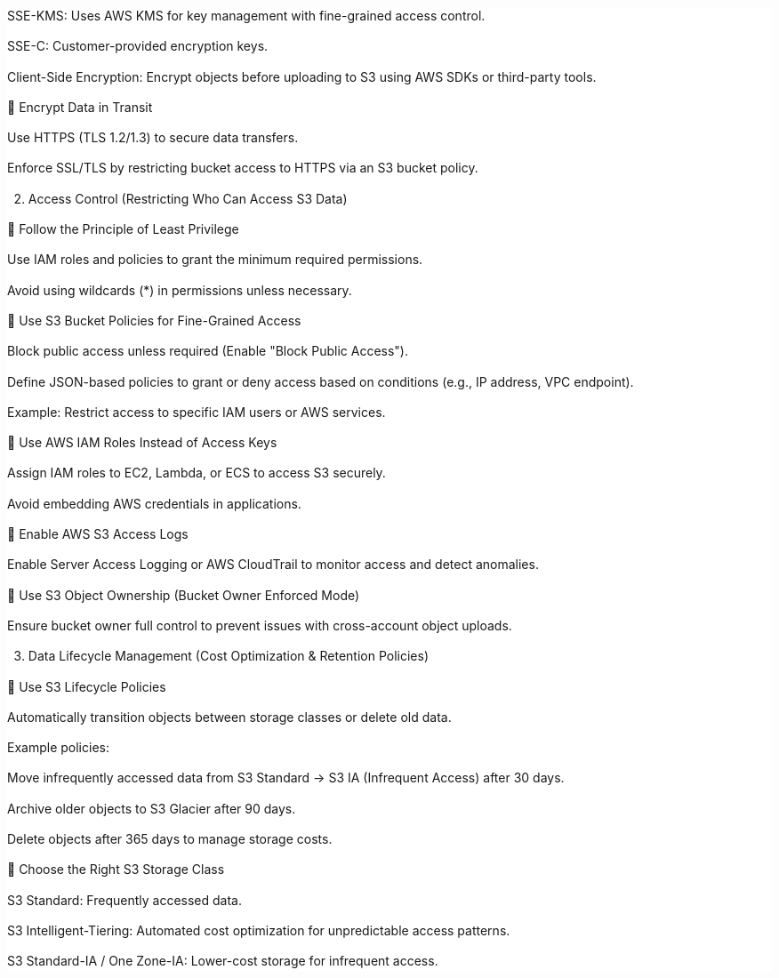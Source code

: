 SSE-KMS: Uses AWS KMS for key management with fine-grained access control.

SSE-C: Customer-provided encryption keys.

Client-Side Encryption: Encrypt objects before uploading to S3 using AWS SDKs or third-party tools.

🔹 Encrypt Data in Transit

Use HTTPS (TLS 1.2/1.3) to secure data transfers.

Enforce SSL/TLS by restricting bucket access to HTTPS via an S3 bucket policy.

2. Access Control (Restricting Who Can Access S3 Data)

🔹 Follow the Principle of Least Privilege

Use IAM roles and policies to grant the minimum required permissions.

Avoid using wildcards (*) in permissions unless necessary.

🔹 Use S3 Bucket Policies for Fine-Grained Access

Block public access unless required (Enable "Block Public Access").

Define JSON-based policies to grant or deny access based on conditions (e.g., IP address, VPC endpoint).

Example: Restrict access to specific IAM users or AWS services.

🔹 Use AWS IAM Roles Instead of Access Keys

Assign IAM roles to EC2, Lambda, or ECS to access S3 securely.

Avoid embedding AWS credentials in applications.

🔹 Enable AWS S3 Access Logs

Enable Server Access Logging or AWS CloudTrail to monitor access and detect anomalies.

🔹 Use S3 Object Ownership (Bucket Owner Enforced Mode)

Ensure bucket owner full control to prevent issues with cross-account object uploads.

3. Data Lifecycle Management (Cost Optimization & Retention Policies)

🔹 Use S3 Lifecycle Policies

Automatically transition objects between storage classes or delete old data.

Example policies:

Move infrequently accessed data from S3 Standard → S3 IA (Infrequent Access) after 30 days.

Archive older objects to S3 Glacier after 90 days.

Delete objects after 365 days to manage storage costs.

🔹 Choose the Right S3 Storage Class

S3 Standard: Frequently accessed data.

S3 Intelligent-Tiering: Automated cost optimization for unpredictable access patterns.

S3 Standard-IA / One Zone-IA: Lower-cost storage for infrequent access.
